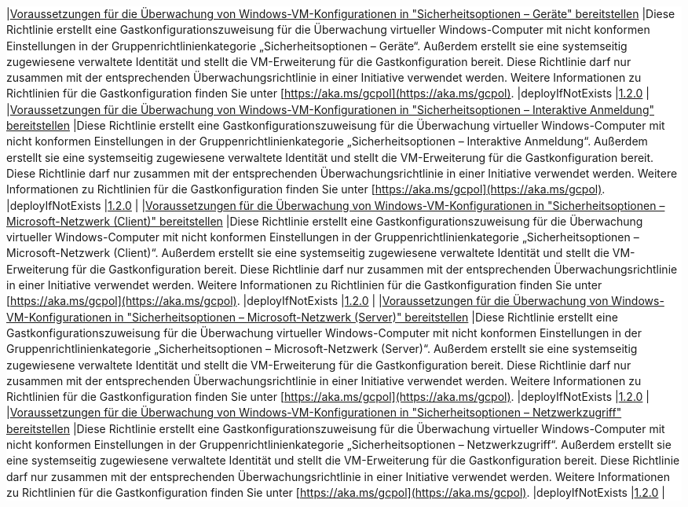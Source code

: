 |[Voraussetzungen für die Überwachung von Windows-VM-Konfigurationen in "Sicherheitsoptionen – Geräte" bereitstellen](https://portal.azure.com/#blade/Microsoft_Azure_Policy/PolicyDetailBlade/definitionId/%2Fproviders%2FMicrosoft.Authorization%2FpolicyDefinitions%2F6481cc21-ed6e-4480-99dd-ea7c5222e897) |Diese Richtlinie erstellt eine Gastkonfigurationszuweisung für die Überwachung virtueller Windows-Computer mit nicht konformen Einstellungen in der Gruppenrichtlinienkategorie „Sicherheitsoptionen – Geräte“. Außerdem erstellt sie eine systemseitig zugewiesene verwaltete Identität und stellt die VM-Erweiterung für die Gastkonfiguration bereit. Diese Richtlinie darf nur zusammen mit der entsprechenden Überwachungsrichtlinie in einer Initiative verwendet werden. Weitere Informationen zu Richtlinien für die Gastkonfiguration finden Sie unter [https://aka.ms/gcpol](https://aka.ms/gcpol). |deployIfNotExists |[1.2.0](https://github.com/Azure/azure-policy/blob/master/built-in-policies/policyDefinitions/Guest%20Configuration/GuestConfiguration_SecurityOptionsDevices_Deploy.json) |
|[Voraussetzungen für die Überwachung von Windows-VM-Konfigurationen in "Sicherheitsoptionen – Interaktive Anmeldung" bereitstellen](https://portal.azure.com/#blade/Microsoft_Azure_Policy/PolicyDetailBlade/definitionId/%2Fproviders%2FMicrosoft.Authorization%2FpolicyDefinitions%2F3750712b-43d0-478e-9966-d2c26f6141b9) |Diese Richtlinie erstellt eine Gastkonfigurationszuweisung für die Überwachung virtueller Windows-Computer mit nicht konformen Einstellungen in der Gruppenrichtlinienkategorie „Sicherheitsoptionen – Interaktive Anmeldung“. Außerdem erstellt sie eine systemseitig zugewiesene verwaltete Identität und stellt die VM-Erweiterung für die Gastkonfiguration bereit. Diese Richtlinie darf nur zusammen mit der entsprechenden Überwachungsrichtlinie in einer Initiative verwendet werden. Weitere Informationen zu Richtlinien für die Gastkonfiguration finden Sie unter [https://aka.ms/gcpol](https://aka.ms/gcpol). |deployIfNotExists |[1.2.0](https://github.com/Azure/azure-policy/blob/master/built-in-policies/policyDefinitions/Guest%20Configuration/GuestConfiguration_SecurityOptionsInteractiveLogon_Deploy.json) |
|[Voraussetzungen für die Überwachung von Windows-VM-Konfigurationen in "Sicherheitsoptionen – Microsoft-Netzwerk (Client)" bereitstellen](https://portal.azure.com/#blade/Microsoft_Azure_Policy/PolicyDetailBlade/definitionId/%2Fproviders%2FMicrosoft.Authorization%2FpolicyDefinitions%2Fbbcdd8fa-b600-4ee3-85b8-d184e3339652) |Diese Richtlinie erstellt eine Gastkonfigurationszuweisung für die Überwachung virtueller Windows-Computer mit nicht konformen Einstellungen in der Gruppenrichtlinienkategorie „Sicherheitsoptionen – Microsoft-Netzwerk (Client)“. Außerdem erstellt sie eine systemseitig zugewiesene verwaltete Identität und stellt die VM-Erweiterung für die Gastkonfiguration bereit. Diese Richtlinie darf nur zusammen mit der entsprechenden Überwachungsrichtlinie in einer Initiative verwendet werden. Weitere Informationen zu Richtlinien für die Gastkonfiguration finden Sie unter [https://aka.ms/gcpol](https://aka.ms/gcpol). |deployIfNotExists |[1.2.0](https://github.com/Azure/azure-policy/blob/master/built-in-policies/policyDefinitions/Guest%20Configuration/GuestConfiguration_SecurityOptionsMicrosoftNetworkClient_Deploy.json) |
|[Voraussetzungen für die Überwachung von Windows-VM-Konfigurationen in "Sicherheitsoptionen – Microsoft-Netzwerk (Server)" bereitstellen](https://portal.azure.com/#blade/Microsoft_Azure_Policy/PolicyDetailBlade/definitionId/%2Fproviders%2FMicrosoft.Authorization%2FpolicyDefinitions%2F86880e5c-df35-43c5-95ad-7e120635775e) |Diese Richtlinie erstellt eine Gastkonfigurationszuweisung für die Überwachung virtueller Windows-Computer mit nicht konformen Einstellungen in der Gruppenrichtlinienkategorie „Sicherheitsoptionen – Microsoft-Netzwerk (Server)“. Außerdem erstellt sie eine systemseitig zugewiesene verwaltete Identität und stellt die VM-Erweiterung für die Gastkonfiguration bereit. Diese Richtlinie darf nur zusammen mit der entsprechenden Überwachungsrichtlinie in einer Initiative verwendet werden. Weitere Informationen zu Richtlinien für die Gastkonfiguration finden Sie unter [https://aka.ms/gcpol](https://aka.ms/gcpol). |deployIfNotExists |[1.2.0](https://github.com/Azure/azure-policy/blob/master/built-in-policies/policyDefinitions/Guest%20Configuration/GuestConfiguration_SecurityOptionsMicrosoftNetworkServer_Deploy.json) |
|[Voraussetzungen für die Überwachung von Windows-VM-Konfigurationen in "Sicherheitsoptionen – Netzwerkzugriff" bereitstellen](https://portal.azure.com/#blade/Microsoft_Azure_Policy/PolicyDetailBlade/definitionId/%2Fproviders%2FMicrosoft.Authorization%2FpolicyDefinitions%2Ff56a3ab2-89d1-44de-ac0d-2ada5962e22a) |Diese Richtlinie erstellt eine Gastkonfigurationszuweisung für die Überwachung virtueller Windows-Computer mit nicht konformen Einstellungen in der Gruppenrichtlinienkategorie „Sicherheitsoptionen – Netzwerkzugriff“. Außerdem erstellt sie eine systemseitig zugewiesene verwaltete Identität und stellt die VM-Erweiterung für die Gastkonfiguration bereit. Diese Richtlinie darf nur zusammen mit der entsprechenden Überwachungsrichtlinie in einer Initiative verwendet werden. Weitere Informationen zu Richtlinien für die Gastkonfiguration finden Sie unter [https://aka.ms/gcpol](https://aka.ms/gcpol). |deployIfNotExists |[1.2.0](https://github.com/Azure/azure-policy/blob/master/built-in-policies/policyDefinitions/Guest%20Configuration/GuestConfiguration_SecurityOptionsNetworkAccess_Deploy.json) |